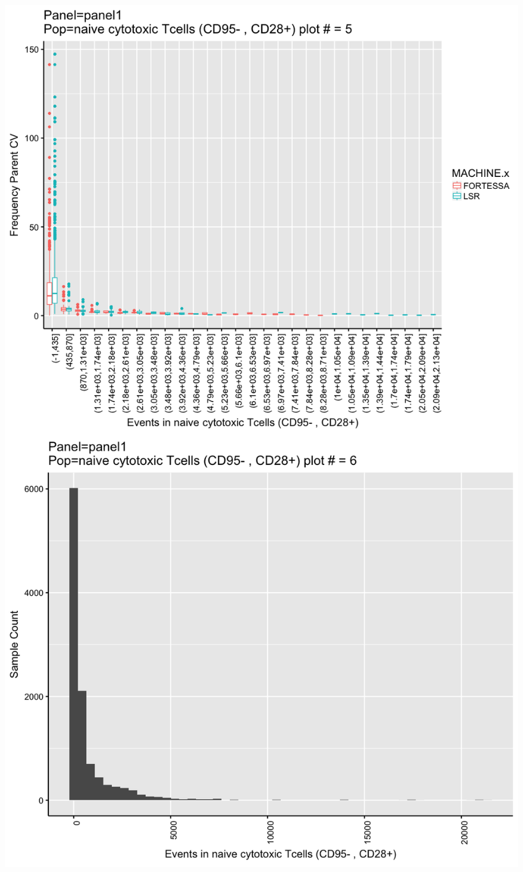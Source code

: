 ![](Insilico_V10_V3_text_files/figure-html/unnamed-chunk-3-185.png)![](Insilico_V10_V3_text_files/figure-html/unnamed-chunk-3-186.png)